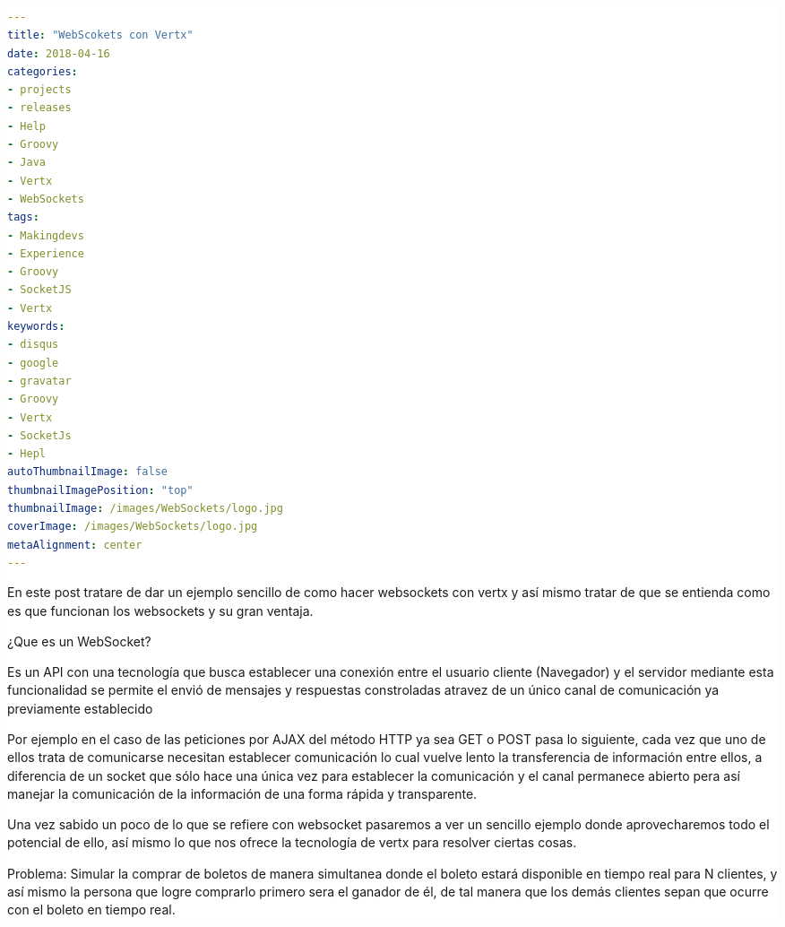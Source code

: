 ```yaml
---
title: "WebScokets con Vertx"
date: 2018-04-16
categories:
- projects
- releases
- Help
- Groovy
- Java
- Vertx
- WebSockets
tags:
- Makingdevs
- Experience
- Groovy
- SocketJS
- Vertx
keywords:
- disqus
- google
- gravatar
- Groovy
- Vertx
- SocketJs
- Hepl
autoThumbnailImage: false
thumbnailImagePosition: "top"
thumbnailImage: /images/WebSockets/logo.jpg
coverImage: /images/WebSockets/logo.jpg
metaAlignment: center
---
```


En este post tratare de dar un ejemplo sencillo de como hacer websockets con vertx y así mismo tratar de que se entienda como es que funcionan los websockets y su gran ventaja.

¿Que es un WebSocket?

Es un API con una tecnología que busca establecer una conexión entre el usuario cliente (Navegador) y el servidor mediante esta funcionalidad se permite el envió de mensajes y respuestas constroladas atravez de un único canal de comunicación ya previamente establecido

Por ejemplo en el caso de las peticiones por AJAX del método HTTP ya sea GET o POST pasa lo siguiente, cada vez que uno de ellos trata de comunicarse necesitan establecer comunicación lo cual vuelve lento la transferencia de información entre ellos, a diferencia de un socket que sólo hace una única vez para establecer la comunicación y el canal permanece abierto pera así manejar la comunicación de la información de una forma rápida y transparente.

Una vez sabido un poco de lo que se refiere con websocket pasaremos a ver un sencillo ejemplo donde aprovecharemos todo el potencial de ello, así mismo lo que nos ofrece la tecnología de vertx para resolver ciertas cosas.

Problema: Simular la comprar de boletos de manera simultanea donde el boleto estará disponible en tiempo real para N clientes, y así mismo la persona que logre comprarlo primero sera el ganador de él, de tal manera que los demás clientes sepan que ocurre con el boleto en tiempo real.
